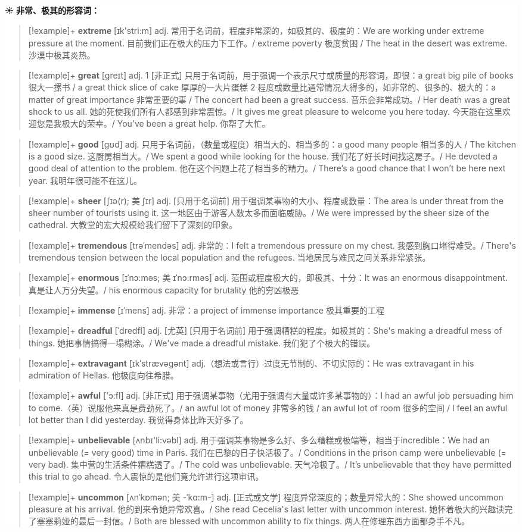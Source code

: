 ☀ <span class="category">**非常、极其的形容词：**</span>
>[!example]+ <span class="vocabulary">**extreme**</span> [ɪk'stri:m] 
> <span class="definition">adj. 常用于名词前，程度非常深的，如极其的、极度的：</span>We are working under extreme pressure at the moment. 目前我们正在极大的压力下工作。/ extreme poverty 极度贫困 / The heat in the desert was extreme. 沙漠中极其炎热。

>[!example]+ <span class="vocabulary">**great**</span> [ɡreɪt] 
> <span class="definition">adj. 1 [非正式] 只用于名词前，用于强调一个表示尺寸或质量的形容词，即很：</span>a great big pile of books 很大一摞书 / a great thick slice of cake 厚厚的一大片蛋糕 <span class="definition">2 程度或数量比通常情况大得多的，如非常的、很多的、极大的：</span>a matter of great importance 非常重要的事 / The concert had been a great success. 音乐会非常成功。/ Her death was a great shock to us all. 她的死使我们所有人都感到非常震惊。/ It gives me great pleasure to welcome you here today. 今天能在这里欢迎您是我极大的荣幸。/ You’ve been a great help. 你帮了大忙。

>[!example]+ <span class="vocabulary">**good**</span> [ɡʊd] 
> <span class="definition">adj. 只用于名词前，（数量或程度）相当大的、相当多的：</span>a good many people 相当多的人 / The kitchen is a good size. 这厨房相当大。/ We spent a good while looking for the house. 我们花了好长时间找这房子。/ He devoted a good deal of attention to the problem. 他在这个问题上花了相当多的精力。/ There’s a good chance that I won’t be here next year. 我明年很可能不在这儿。
            
>[!example]+ <span class="vocabulary">**sheer**</span> [ʃɪə(r); 美 ʃɪr]
> <span class="definition">adj. [只用于名词前] 用于强调某事物的大小、程度或数量：</span>The area is under threat from the sheer number of tourists using it. 这一地区由于游客人数太多而面临威胁。/ We were impressed by the sheer size of the cathedral. 大教堂的宏大规模给我们留下了深刻的印象。          

>[!example]+ <span class="vocabulary">**tremendous**</span> [trəˈmendəs]
> <span class="definition">adj. 非常的：</span>I felt a tremendous pressure on my chest. 我感到胸口堵得难受。/ There's tremendous tension between the local population and the refugees. 当地居民与难民之间关系非常紧张。
          
>[!example]+ <span class="vocabulary">**enormous**</span> [ɪˈnɔ:məs; 美 ɪˈnɔ:rməs]
> <span class="definition">adj. 范围或程度极大的，即极其、十分：</span>It was an enormous disappointment. 真是让人万分失望。/ his enormous capacity for brutality 他的穷凶极恶           

>[!example]+ <span class="vocabulary">**immense**</span> [ɪˈmens]
> <span class="definition">adj. 非常：</span>a project of immense importance 极其重要的工程
           
>[!example]+ <span class="vocabulary">**dreadful**</span> [ˈdredfl]
> <span class="definition">adj. [尤英] [只用于名词前] 用于强调糟糕的程度。如极其的：</span>She's making a dreadful mess of things. 她把事情搞得一塌糊涂。/ We've made a dreadful mistake. 我们犯了个极大的错误。

>[!example]+ <span class="vocabulary">**extravagant**</span> [ɪkˈstrævəgənt]
> <span class="definition">adj.（想法或言行）过度无节制的、不切实际的：</span>He was extravagant in his admiration of Hellas. 他极度向往希腊。

>[!example]+ <span class="vocabulary">**awful**</span> ['ɔ:fl] 
> <span class="definition">adj. [非正式] 用于强调某事物（尤用于强调有大量或许多某事物的）：</span>I had an awful job persuading him to come.（英）说服他来真是费劲死了。/ an awful lot of money 非常多的钱 / an awful lot of room 很多的空间 / I feel an awful lot better than I did yesterday. 我觉得身体比昨天好多了。

>[!example]+ <span class="vocabulary">**unbelievable**</span> [ʌnbɪ'li:vəbl] 
> <span class="definition">adj. 用于强调某事物是多么好、多么糟糕或极端等，相当于incredible：</span>We had an unbelievable (= very good) time in Paris. 我们在巴黎的日子快活极了。/ Conditions in the prison camp were unbelievable (= very bad). 集中营的生活条件糟糕透了。/ The cold was unbelievable. 天气冷极了。/ It’s unbelievable that they have permitted this trial to go ahead. 令人震惊的是他们竟允许进行这项审讯。
           
>[!example]+ <span class="vocabulary">**uncommon**</span> [ʌnˈkɒmən; 美 -ˈkɑ:m-]
> <span class="definition">adj. [正式或文学] 程度异常深度的；数量异常大的：</span>She showed uncommon pleasure at his arrival. 他的到来令她异常欢喜。/ She read Cecelia's last letter with uncommon interest. 她怀着极大的兴趣读完了塞塞莉娅的最后一封信。/ Both are blessed with uncommon ability to fix things. 两人在修理东西方面都身手不凡。
